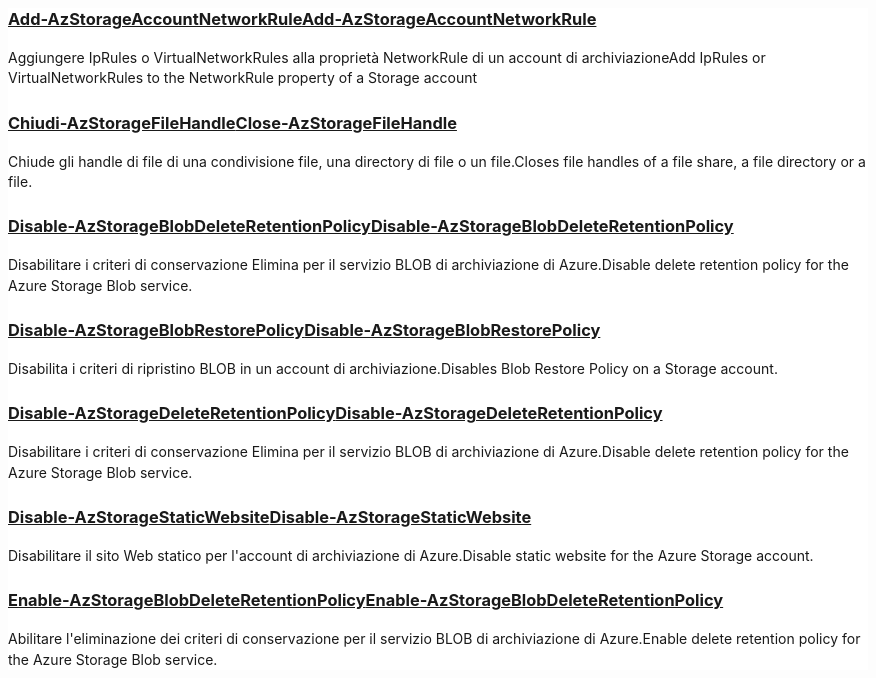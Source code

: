 ### [<span data-ttu-id="7efca-110">Add-AzStorageAccountNetworkRule</span><span class="sxs-lookup"><span data-stu-id="7efca-110">Add-AzStorageAccountNetworkRule</span></span>](Add-AzStorageAccountNetworkRule.md)
 <span data-ttu-id="7efca-111">Aggiungere IpRules o VirtualNetworkRules alla proprietà NetworkRule di un account di archiviazione</span><span class="sxs-lookup"><span data-stu-id="7efca-111">Add IpRules or VirtualNetworkRules to the NetworkRule property of a Storage account</span></span>

### [<span data-ttu-id="7efca-112">Chiudi-AzStorageFileHandle</span><span class="sxs-lookup"><span data-stu-id="7efca-112">Close-AzStorageFileHandle</span></span>](Close-AzStorageFileHandle.md)
<span data-ttu-id="7efca-113">Chiude gli handle di file di una condivisione file, una directory di file o un file.</span><span class="sxs-lookup"><span data-stu-id="7efca-113">Closes file handles of a file share, a file directory or a file.</span></span>

### [<span data-ttu-id="7efca-114">Disable-AzStorageBlobDeleteRetentionPolicy</span><span class="sxs-lookup"><span data-stu-id="7efca-114">Disable-AzStorageBlobDeleteRetentionPolicy</span></span>](Disable-AzStorageBlobDeleteRetentionPolicy.md)
<span data-ttu-id="7efca-115">Disabilitare i criteri di conservazione Elimina per il servizio BLOB di archiviazione di Azure.</span><span class="sxs-lookup"><span data-stu-id="7efca-115">Disable delete retention policy for the Azure Storage Blob service.</span></span>

### [<span data-ttu-id="7efca-116">Disable-AzStorageBlobRestorePolicy</span><span class="sxs-lookup"><span data-stu-id="7efca-116">Disable-AzStorageBlobRestorePolicy</span></span>](Disable-AzStorageBlobRestorePolicy.md)
<span data-ttu-id="7efca-117">Disabilita i criteri di ripristino BLOB in un account di archiviazione.</span><span class="sxs-lookup"><span data-stu-id="7efca-117">Disables Blob Restore Policy on a Storage account.</span></span>

### [<span data-ttu-id="7efca-118">Disable-AzStorageDeleteRetentionPolicy</span><span class="sxs-lookup"><span data-stu-id="7efca-118">Disable-AzStorageDeleteRetentionPolicy</span></span>](Disable-AzStorageDeleteRetentionPolicy.md)
<span data-ttu-id="7efca-119">Disabilitare i criteri di conservazione Elimina per il servizio BLOB di archiviazione di Azure.</span><span class="sxs-lookup"><span data-stu-id="7efca-119">Disable delete retention policy  for the Azure Storage Blob service.</span></span>

### [<span data-ttu-id="7efca-120">Disable-AzStorageStaticWebsite</span><span class="sxs-lookup"><span data-stu-id="7efca-120">Disable-AzStorageStaticWebsite</span></span>](Disable-AzStorageStaticWebsite.md)
<span data-ttu-id="7efca-121">Disabilitare il sito Web statico per l'account di archiviazione di Azure.</span><span class="sxs-lookup"><span data-stu-id="7efca-121">Disable static website for the Azure Storage account.</span></span>

### [<span data-ttu-id="7efca-122">Enable-AzStorageBlobDeleteRetentionPolicy</span><span class="sxs-lookup"><span data-stu-id="7efca-122">Enable-AzStorageBlobDeleteRetentionPolicy</span></span>](Enable-AzStorageBlobDeleteRetentionPolicy.md)
<span data-ttu-id="7efca-123">Abilitare l'eliminazione dei criteri di conservazione per il servizio BLOB di archiviazione di Azure.</span><span class="sxs-lookup"><span data-stu-id="7efca-123">Enable delete retention policy for the Azure Storage Blob service.</span></span>
